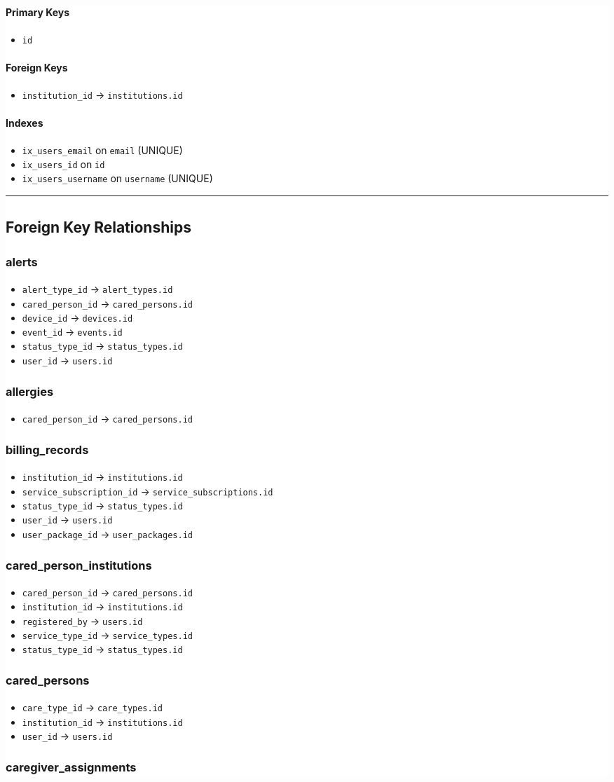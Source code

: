#### Primary Keys
- `id`

#### Foreign Keys
- `institution_id` → `institutions.id`

#### Indexes
- `ix_users_email` on `email` (UNIQUE)
- `ix_users_id` on `id`
- `ix_users_username` on `username` (UNIQUE)

---

## Foreign Key Relationships

### alerts

- `alert_type_id` → `alert_types.id`
- `cared_person_id` → `cared_persons.id`
- `device_id` → `devices.id`
- `event_id` → `events.id`
- `status_type_id` → `status_types.id`
- `user_id` → `users.id`

### allergies

- `cared_person_id` → `cared_persons.id`

### billing_records

- `institution_id` → `institutions.id`
- `service_subscription_id` → `service_subscriptions.id`
- `status_type_id` → `status_types.id`
- `user_id` → `users.id`
- `user_package_id` → `user_packages.id`

### cared_person_institutions

- `cared_person_id` → `cared_persons.id`
- `institution_id` → `institutions.id`
- `registered_by` → `users.id`
- `service_type_id` → `service_types.id`
- `status_type_id` → `status_types.id`

### cared_persons

- `care_type_id` → `care_types.id`
- `institution_id` → `institutions.id`
- `user_id` → `users.id`

### caregiver_assignments
